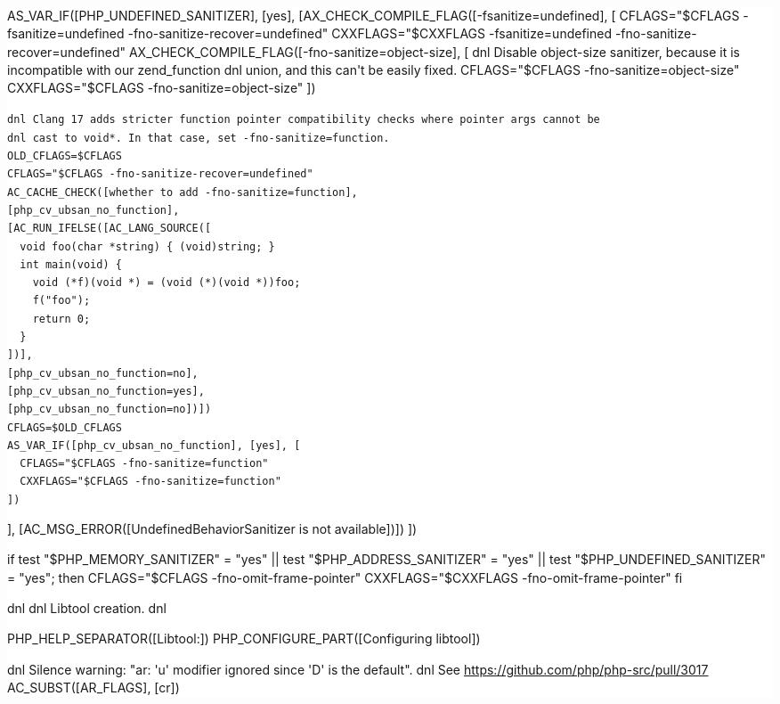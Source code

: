 AS_VAR_IF([PHP_UNDEFINED_SANITIZER], [yes],
  [AX_CHECK_COMPILE_FLAG([-fsanitize=undefined], [
    CFLAGS="$CFLAGS -fsanitize=undefined -fno-sanitize-recover=undefined"
    CXXFLAGS="$CXXFLAGS -fsanitize=undefined -fno-sanitize-recover=undefined"
    AX_CHECK_COMPILE_FLAG([-fno-sanitize=object-size], [
      dnl Disable object-size sanitizer, because it is incompatible with our zend_function
      dnl union, and this can't be easily fixed.
      CFLAGS="$CFLAGS -fno-sanitize=object-size"
      CXXFLAGS="$CFLAGS -fno-sanitize=object-size"
    ])

    dnl Clang 17 adds stricter function pointer compatibility checks where pointer args cannot be
    dnl cast to void*. In that case, set -fno-sanitize=function.
    OLD_CFLAGS=$CFLAGS
    CFLAGS="$CFLAGS -fno-sanitize-recover=undefined"
    AC_CACHE_CHECK([whether to add -fno-sanitize=function],
    [php_cv_ubsan_no_function],
    [AC_RUN_IFELSE([AC_LANG_SOURCE([
      void foo(char *string) { (void)string; }
      int main(void) {
        void (*f)(void *) = (void (*)(void *))foo;
        f("foo");
        return 0;
      }
    ])],
    [php_cv_ubsan_no_function=no],
    [php_cv_ubsan_no_function=yes],
    [php_cv_ubsan_no_function=no])])
    CFLAGS=$OLD_CFLAGS
    AS_VAR_IF([php_cv_ubsan_no_function], [yes], [
      CFLAGS="$CFLAGS -fno-sanitize=function"
      CXXFLAGS="$CFLAGS -fno-sanitize=function"
    ])
  ], [AC_MSG_ERROR([UndefinedBehaviorSanitizer is not available])])
])

if test "$PHP_MEMORY_SANITIZER" = "yes" ||
   test "$PHP_ADDRESS_SANITIZER" = "yes" ||
   test "$PHP_UNDEFINED_SANITIZER" = "yes"; then
    CFLAGS="$CFLAGS -fno-omit-frame-pointer"
    CXXFLAGS="$CXXFLAGS -fno-omit-frame-pointer"
fi

dnl
dnl Libtool creation.
dnl

PHP_HELP_SEPARATOR([Libtool:])
PHP_CONFIGURE_PART([Configuring libtool])

dnl Silence warning: "ar: 'u' modifier ignored since 'D' is the default".
dnl See https://github.com/php/php-src/pull/3017
AC_SUBST([AR_FLAGS], [cr])
